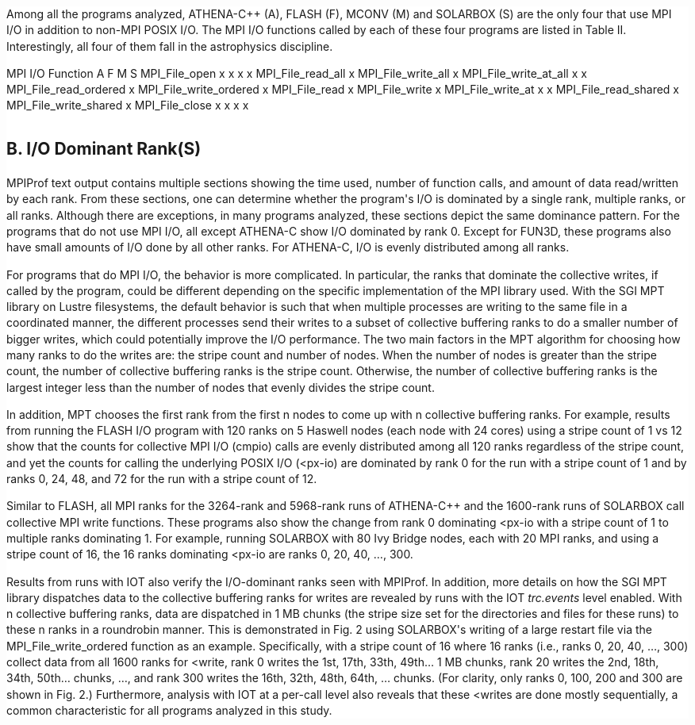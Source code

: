 Among all the programs analyzed, ATHENA-C++ (A), 
FLASH (F), MCONV (M) and SOLARBOX (S) are the only four that use MPI I/O in addition to non-MPI POSIX I/O. The MPI I/O functions called by each of these four programs are listed in Table II. Interestingly, all four of them fall in the astrophysics discipline. 

MPI I/O Function A F M S MPI_File_open x x x x MPI_File_read_all x MPI_File_write_all x MPI_File_write_at_all x x MPI_File_read_ordered x MPI_File_write_ordered x MPI_File_read x MPI_File_write x MPI_File_write_at x x MPI_File_read_shared x MPI_File_write_shared x MPI_File_close x x x x 

## B. I/O Dominant Rank(S)

MPIProf text output contains multiple sections showing the time used, number of function calls, and amount of data read/written by each rank. From these sections, one can determine whether the program's I/O is dominated by a single rank, multiple ranks, or all ranks. Although there are exceptions, in many programs analyzed, these sections depict the same dominance pattern. For the programs that do not use MPI I/O, all except ATHENA-C show I/O dominated by rank 0. Except for FUN3D, these programs also have small amounts of I/O done by all other ranks. For ATHENA-C, I/O is evenly distributed among all ranks. 

For programs that do MPI I/O, the behavior is more complicated. In particular, the ranks that dominate the collective writes, if called by the program, could be different depending on the specific implementation of the MPI library used. With the SGI MPT library on Lustre filesystems, the default behavior is such that when multiple processes are writing to the same file in a coordinated manner, the different processes send their writes to a subset of collective buffering ranks to do a smaller number of bigger writes, which could potentially improve the I/O performance. The two main factors in the MPT algorithm for choosing how many ranks to do the writes are: the stripe count and number of nodes. When the number of nodes is greater than the stripe count, the number of collective buffering ranks is the stripe count. Otherwise, the number of collective buffering ranks is the largest integer less than the number of nodes that evenly divides the stripe count. 

In addition, MPT chooses the first rank from the first n nodes to come up with n collective buffering ranks. For example, results from running the FLASH I/O program with 120 ranks on 5 Haswell nodes (each node with 24 cores) using a stripe count of 1 vs 12 show that the counts for collective MPI I/O (cmpio) calls are evenly distributed among all 120 ranks regardless of the stripe count, and yet the counts for calling the underlying POSIX I/O (<px-io) are dominated by rank 0 for the run with a stripe count of 1 and by ranks 0, 24, 48, and 72 for the run with a stripe count of 12. 

Similar to FLASH, all MPI ranks for the 3264-rank and 5968-rank runs of ATHENA-C++ and the 1600-rank runs of SOLARBOX call collective MPI write functions. These programs also show the change from rank 0 dominating <px-io with a stripe count of 1 to multiple ranks dominating <px-io with a stripe count > 1. For example, running SOLARBOX 
with 80 Ivy Bridge nodes, each with 20 MPI ranks, and using a stripe count of 16, the 16 ranks dominating <px-io are ranks 0, 20, 40, …, 300. 

Results from runs with IOT also verify the I/O-dominant ranks seen with MPIProf. In addition, more details on how the SGI MPT library dispatches data to the collective buffering ranks for writes are revealed by runs with the IOT *trc.events* level enabled. With n collective buffering ranks, data are dispatched in 1 MB chunks (the stripe size set for the directories and files for these runs) to these n ranks in a roundrobin manner. This is demonstrated in Fig. 2 using SOLARBOX's writing of a large restart file via the MPI_File_write_ordered function as an example. Specifically, with a stripe count of 16 where 16 ranks (i.e., ranks 0, 20, 40, …, 300) collect data from all 1600 ranks for <write, rank 0 writes the 1st, 17th, 33th, 49th… 1 MB chunks, rank 20 writes the 2nd, 18th, 34th, 50th… chunks, …, and rank 300 writes the 16th, 32th, 48th, 64th, … chunks. (For clarity, only ranks 0, 100, 200 and 300 are shown in Fig. 2.) Furthermore, analysis with IOT 
at a per-call level also reveals that these <writes are done mostly sequentially, a common characteristic for all programs analyzed in this study. 
